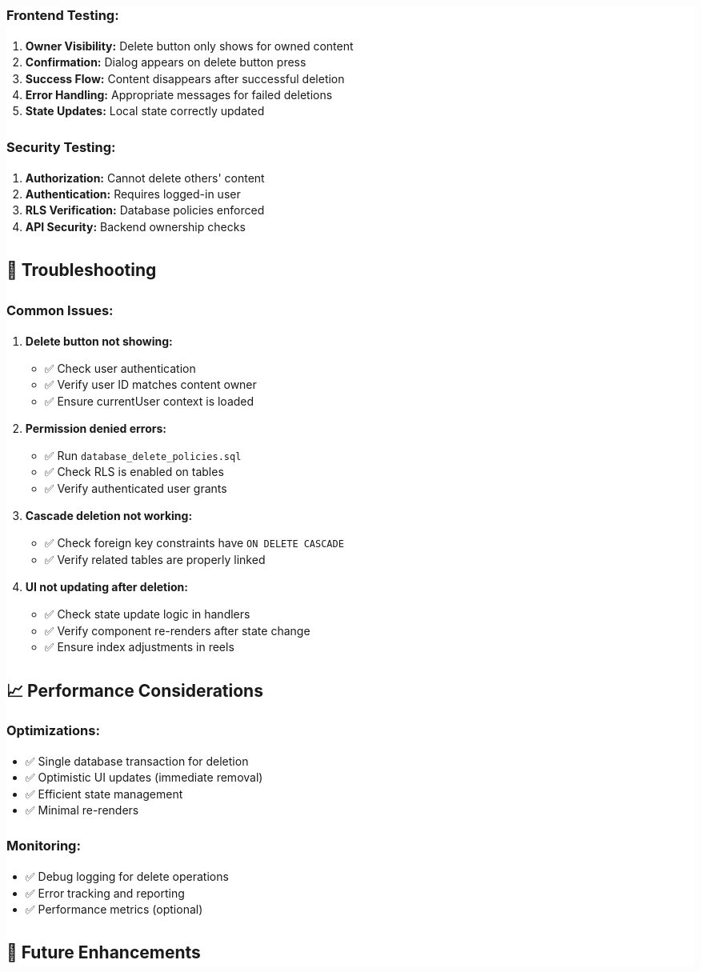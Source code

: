 ### **Frontend Testing:**
1. **Owner Visibility:** Delete button only shows for owned content
2. **Confirmation:** Dialog appears on delete button press
3. **Success Flow:** Content disappears after successful deletion
4. **Error Handling:** Appropriate messages for failed deletions
5. **State Updates:** Local state correctly updated

### **Security Testing:**
1. **Authorization:** Cannot delete others' content
2. **Authentication:** Requires logged-in user
3. **RLS Verification:** Database policies enforced
4. **API Security:** Backend ownership checks

## 🔧 Troubleshooting

### **Common Issues:**

1. **Delete button not showing:**
   - ✅ Check user authentication
   - ✅ Verify user ID matches content owner
   - ✅ Ensure currentUser context is loaded

2. **Permission denied errors:**
   - ✅ Run `database_delete_policies.sql`
   - ✅ Check RLS is enabled on tables
   - ✅ Verify authenticated user grants

3. **Cascade deletion not working:**
   - ✅ Check foreign key constraints have `ON DELETE CASCADE`
   - ✅ Verify related tables are properly linked

4. **UI not updating after deletion:**
   - ✅ Check state update logic in handlers
   - ✅ Verify component re-renders after state change
   - ✅ Ensure index adjustments in reels

## 📈 Performance Considerations

### **Optimizations:**
- ✅ Single database transaction for deletion
- ✅ Optimistic UI updates (immediate removal)
- ✅ Efficient state management
- ✅ Minimal re-renders

### **Monitoring:**
- ✅ Debug logging for delete operations
- ✅ Error tracking and reporting
- ✅ Performance metrics (optional)

## 🔄 Future Enhancements

